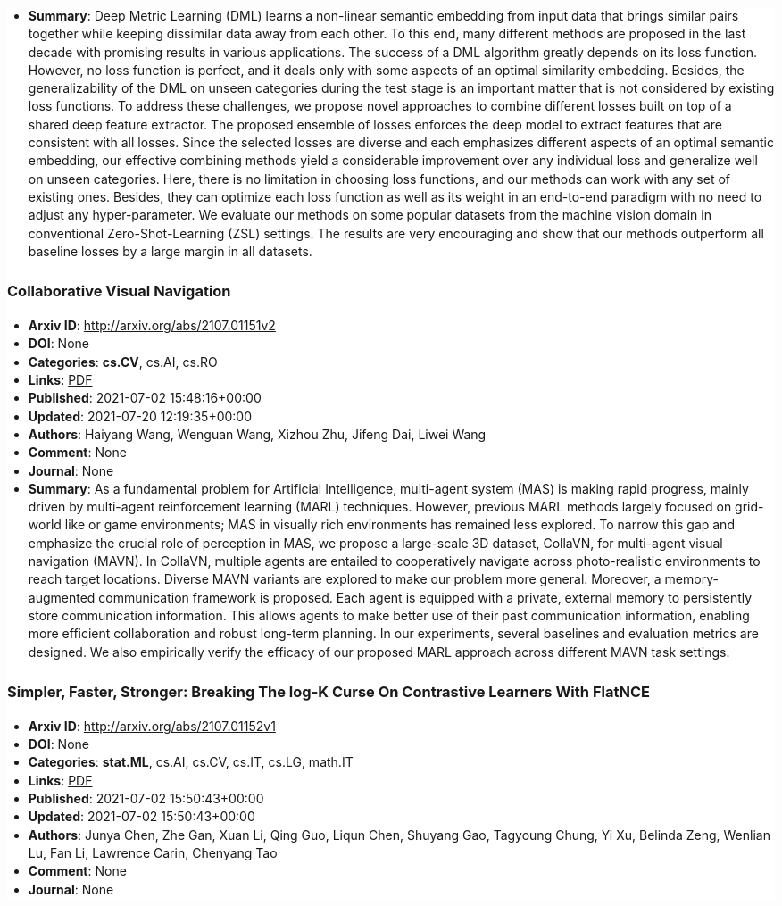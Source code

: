 - **Summary**: Deep Metric Learning (DML) learns a non-linear semantic embedding from input data that brings similar pairs together while keeping dissimilar data away from each other. To this end, many different methods are proposed in the last decade with promising results in various applications. The success of a DML algorithm greatly depends on its loss function. However, no loss function is perfect, and it deals only with some aspects of an optimal similarity embedding. Besides, the generalizability of the DML on unseen categories during the test stage is an important matter that is not considered by existing loss functions. To address these challenges, we propose novel approaches to combine different losses built on top of a shared deep feature extractor. The proposed ensemble of losses enforces the deep model to extract features that are consistent with all losses. Since the selected losses are diverse and each emphasizes different aspects of an optimal semantic embedding, our effective combining methods yield a considerable improvement over any individual loss and generalize well on unseen categories. Here, there is no limitation in choosing loss functions, and our methods can work with any set of existing ones. Besides, they can optimize each loss function as well as its weight in an end-to-end paradigm with no need to adjust any hyper-parameter. We evaluate our methods on some popular datasets from the machine vision domain in conventional Zero-Shot-Learning (ZSL) settings. The results are very encouraging and show that our methods outperform all baseline losses by a large margin in all datasets.



### Collaborative Visual Navigation
- **Arxiv ID**: http://arxiv.org/abs/2107.01151v2
- **DOI**: None
- **Categories**: **cs.CV**, cs.AI, cs.RO
- **Links**: [PDF](http://arxiv.org/pdf/2107.01151v2)
- **Published**: 2021-07-02 15:48:16+00:00
- **Updated**: 2021-07-20 12:19:35+00:00
- **Authors**: Haiyang Wang, Wenguan Wang, Xizhou Zhu, Jifeng Dai, Liwei Wang
- **Comment**: None
- **Journal**: None
- **Summary**: As a fundamental problem for Artificial Intelligence, multi-agent system (MAS) is making rapid progress, mainly driven by multi-agent reinforcement learning (MARL) techniques. However, previous MARL methods largely focused on grid-world like or game environments; MAS in visually rich environments has remained less explored. To narrow this gap and emphasize the crucial role of perception in MAS, we propose a large-scale 3D dataset, CollaVN, for multi-agent visual navigation (MAVN). In CollaVN, multiple agents are entailed to cooperatively navigate across photo-realistic environments to reach target locations. Diverse MAVN variants are explored to make our problem more general. Moreover, a memory-augmented communication framework is proposed. Each agent is equipped with a private, external memory to persistently store communication information. This allows agents to make better use of their past communication information, enabling more efficient collaboration and robust long-term planning. In our experiments, several baselines and evaluation metrics are designed. We also empirically verify the efficacy of our proposed MARL approach across different MAVN task settings.



### Simpler, Faster, Stronger: Breaking The log-K Curse On Contrastive Learners With FlatNCE
- **Arxiv ID**: http://arxiv.org/abs/2107.01152v1
- **DOI**: None
- **Categories**: **stat.ML**, cs.AI, cs.CV, cs.IT, cs.LG, math.IT
- **Links**: [PDF](http://arxiv.org/pdf/2107.01152v1)
- **Published**: 2021-07-02 15:50:43+00:00
- **Updated**: 2021-07-02 15:50:43+00:00
- **Authors**: Junya Chen, Zhe Gan, Xuan Li, Qing Guo, Liqun Chen, Shuyang Gao, Tagyoung Chung, Yi Xu, Belinda Zeng, Wenlian Lu, Fan Li, Lawrence Carin, Chenyang Tao
- **Comment**: None
- **Journal**: None